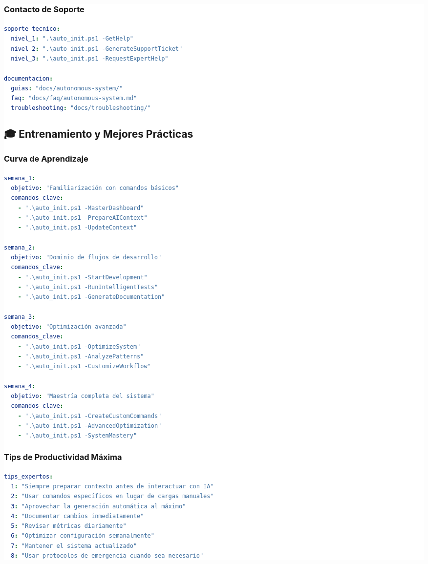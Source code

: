### Contacto de Soporte
```yaml
soporte_tecnico:
  nivel_1: ".\auto_init.ps1 -GetHelp"
  nivel_2: ".\auto_init.ps1 -GenerateSupportTicket"
  nivel_3: ".\auto_init.ps1 -RequestExpertHelp"
  
documentacion:
  guias: "docs/autonomous-system/"
  faq: "docs/faq/autonomous-system.md"
  troubleshooting: "docs/troubleshooting/"
```

## 🎓 Entrenamiento y Mejores Prácticas

### Curva de Aprendizaje
```yaml
semana_1:
  objetivo: "Familiarización con comandos básicos"
  comandos_clave:
    - ".\auto_init.ps1 -MasterDashboard"
    - ".\auto_init.ps1 -PrepareAIContext"
    - ".\auto_init.ps1 -UpdateContext"
    
semana_2:
  objetivo: "Dominio de flujos de desarrollo"
  comandos_clave:
    - ".\auto_init.ps1 -StartDevelopment"
    - ".\auto_init.ps1 -RunIntelligentTests"
    - ".\auto_init.ps1 -GenerateDocumentation"
    
semana_3:
  objetivo: "Optimización avanzada"
  comandos_clave:
    - ".\auto_init.ps1 -OptimizeSystem"
    - ".\auto_init.ps1 -AnalyzePatterns"
    - ".\auto_init.ps1 -CustomizeWorkflow"
    
semana_4:
  objetivo: "Maestría completa del sistema"
  comandos_clave:
    - ".\auto_init.ps1 -CreateCustomCommands"
    - ".\auto_init.ps1 -AdvancedOptimization"
    - ".\auto_init.ps1 -SystemMastery"
```

### Tips de Productividad Máxima
```yaml
tips_expertos:
  1: "Siempre preparar contexto antes de interactuar con IA"
  2: "Usar comandos específicos en lugar de cargas manuales"
  3: "Aprovechar la generación automática al máximo"
  4: "Documentar cambios inmediatamente"
  5: "Revisar métricas diariamente"
  6: "Optimizar configuración semanalmente"
  7: "Mantener el sistema actualizado"
  8: "Usar protocolos de emergencia cuando sea necesario"
```
